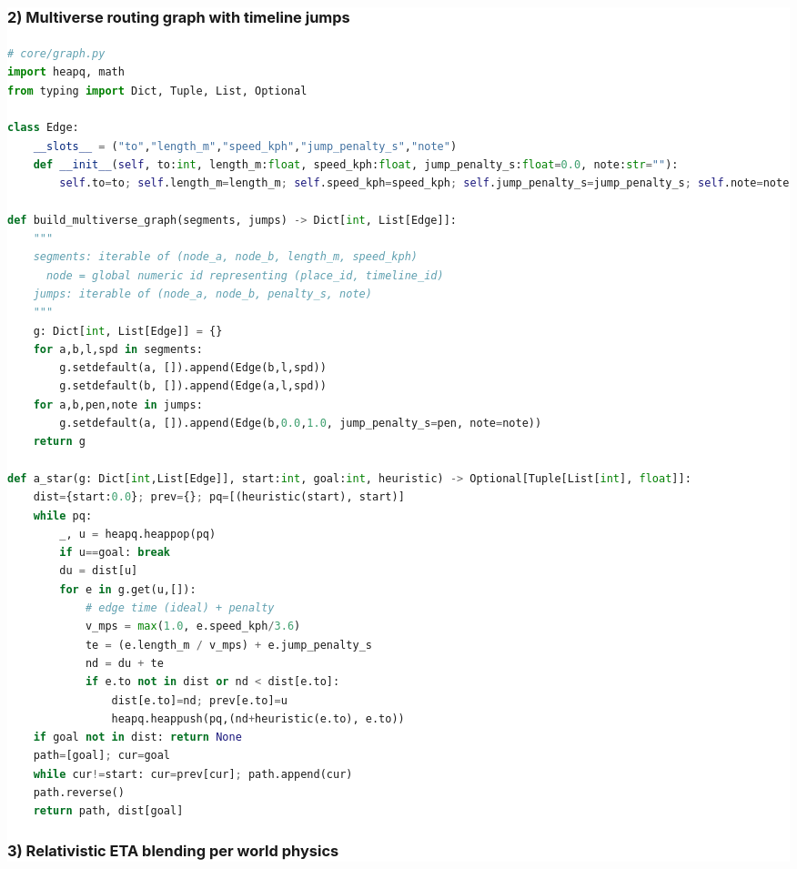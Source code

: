 ### 2) Multiverse routing graph with timeline jumps

```python
# core/graph.py
import heapq, math
from typing import Dict, Tuple, List, Optional

class Edge:
    __slots__ = ("to","length_m","speed_kph","jump_penalty_s","note")
    def __init__(self, to:int, length_m:float, speed_kph:float, jump_penalty_s:float=0.0, note:str=""):
        self.to=to; self.length_m=length_m; self.speed_kph=speed_kph; self.jump_penalty_s=jump_penalty_s; self.note=note

def build_multiverse_graph(segments, jumps) -> Dict[int, List[Edge]]:
    """
    segments: iterable of (node_a, node_b, length_m, speed_kph)
      node = global numeric id representing (place_id, timeline_id)
    jumps: iterable of (node_a, node_b, penalty_s, note)
    """
    g: Dict[int, List[Edge]] = {}
    for a,b,l,spd in segments:
        g.setdefault(a, []).append(Edge(b,l,spd))
        g.setdefault(b, []).append(Edge(a,l,spd))
    for a,b,pen,note in jumps:
        g.setdefault(a, []).append(Edge(b,0.0,1.0, jump_penalty_s=pen, note=note))
    return g

def a_star(g: Dict[int,List[Edge]], start:int, goal:int, heuristic) -> Optional[Tuple[List[int], float]]:
    dist={start:0.0}; prev={}; pq=[(heuristic(start), start)]
    while pq:
        _, u = heapq.heappop(pq)
        if u==goal: break
        du = dist[u]
        for e in g.get(u,[]):
            # edge time (ideal) + penalty
            v_mps = max(1.0, e.speed_kph/3.6)
            te = (e.length_m / v_mps) + e.jump_penalty_s
            nd = du + te
            if e.to not in dist or nd < dist[e.to]:
                dist[e.to]=nd; prev[e.to]=u
                heapq.heappush(pq,(nd+heuristic(e.to), e.to))
    if goal not in dist: return None
    path=[goal]; cur=goal
    while cur!=start: cur=prev[cur]; path.append(cur)
    path.reverse()
    return path, dist[goal]
```

### 3) Relativistic ETA blending per world physics

